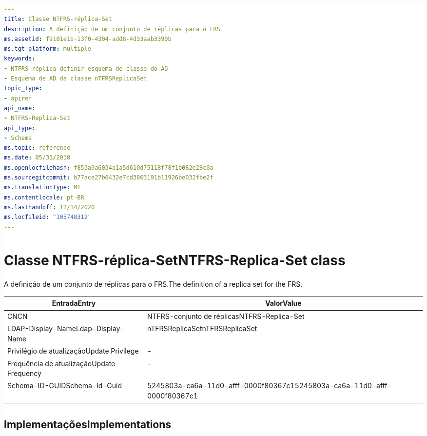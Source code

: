 ```yaml
---
title: Classe NTFRS-réplica-Set
description: A definição de um conjunto de réplicas para o FRS.
ms.assetid: f9101e1b-13f0-4304-add8-4d33aab3390b
ms.tgt_platform: multiple
keywords:
- NTFRS-réplica-definir esquema de classe do AD
- Esquema de AD da classe nTFRSReplicaSet
topic_type:
- apiref
api_name:
- NTFRS-Replica-Set
api_type:
- Schema
ms.topic: reference
ms.date: 05/31/2018
ms.openlocfilehash: f853a9a6034a1a5d610d75118f78f1b082e28c0a
ms.sourcegitcommit: b77ace27b0432e7cd3863191b11926be032fbe2f
ms.translationtype: MT
ms.contentlocale: pt-BR
ms.lasthandoff: 12/14/2020
ms.locfileid: "105748312"
---
```

# <a name="ntfrs-replica-set-class"></a><span data-ttu-id="6933d-105">Classe NTFRS-réplica-Set</span><span class="sxs-lookup"><span data-stu-id="6933d-105">NTFRS-Replica-Set class</span></span>

<span data-ttu-id="6933d-106">A definição de um conjunto de réplicas para o FRS.</span><span class="sxs-lookup"><span data-stu-id="6933d-106">The definition of a replica set for the FRS.</span></span>



| <span data-ttu-id="6933d-107">Entrada</span><span class="sxs-lookup"><span data-stu-id="6933d-107">Entry</span></span> | <span data-ttu-id="6933d-108">Valor</span><span class="sxs-lookup"><span data-stu-id="6933d-108">Value</span></span> |
|-------------------|--------------------------------------|
| <span data-ttu-id="6933d-109">CN</span><span class="sxs-lookup"><span data-stu-id="6933d-109">CN</span></span>                | <span data-ttu-id="6933d-110">NTFRS-conjunto de réplicas</span><span class="sxs-lookup"><span data-stu-id="6933d-110">NTFRS-Replica-Set</span></span>                    |
| <span data-ttu-id="6933d-111">LDAP-Display-Name</span><span class="sxs-lookup"><span data-stu-id="6933d-111">Ldap-Display-Name</span></span> | <span data-ttu-id="6933d-112">nTFRSReplicaSet</span><span class="sxs-lookup"><span data-stu-id="6933d-112">nTFRSReplicaSet</span></span>                      |
| <span data-ttu-id="6933d-113">Privilégio de atualização</span><span class="sxs-lookup"><span data-stu-id="6933d-113">Update Privilege</span></span>  | \-                                   |
| <span data-ttu-id="6933d-114">Frequência de atualização</span><span class="sxs-lookup"><span data-stu-id="6933d-114">Update Frequency</span></span>  | \-                                   |
| <span data-ttu-id="6933d-115">Schema-ID-GUID</span><span class="sxs-lookup"><span data-stu-id="6933d-115">Schema-Id-Guid</span></span>    | <span data-ttu-id="6933d-116">5245803a-ca6a-11d0-afff-0000f80367c1</span><span class="sxs-lookup"><span data-stu-id="6933d-116">5245803a-ca6a-11d0-afff-0000f80367c1</span></span> |



## <a name="implementations"></a><span data-ttu-id="6933d-117">Implementações</span><span class="sxs-lookup"><span data-stu-id="6933d-117">Implementations</span></span>
